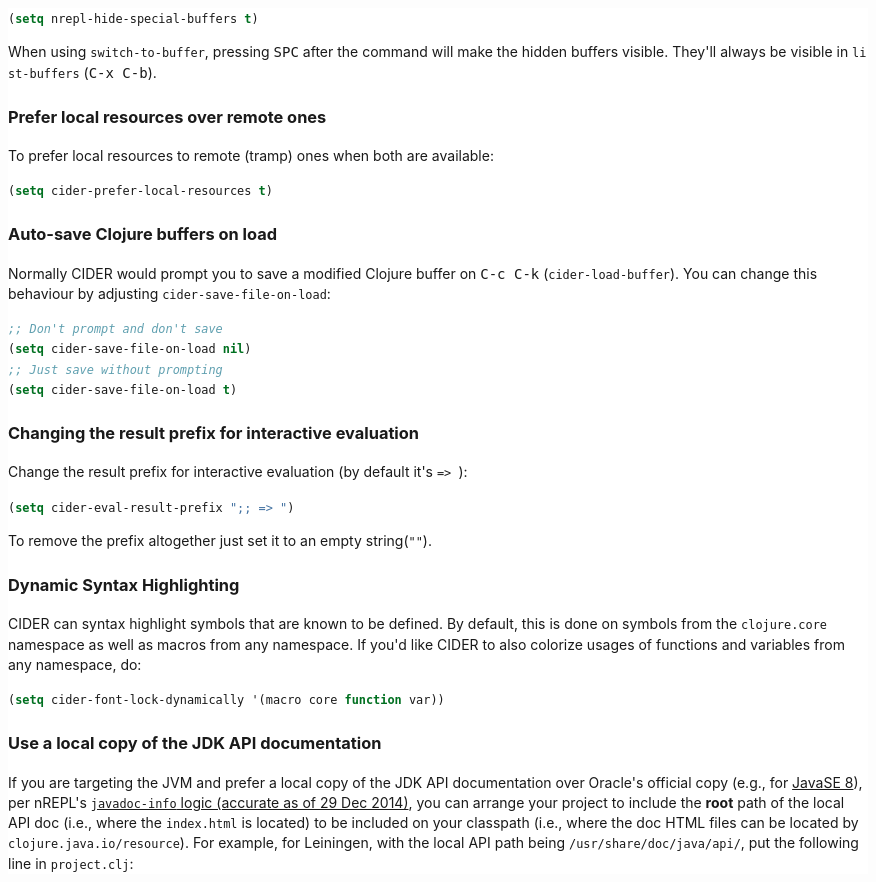 ```el
(setq nrepl-hide-special-buffers t)
```

When using `switch-to-buffer`, pressing <kbd>SPC</kbd> after the command will
make the hidden buffers visible. They'll always be visible in
`list-buffers` (<kbd>C-x C-b</kbd>).

### Prefer local resources over remote ones

To prefer local resources to remote (tramp) ones when both are available:

```el
(setq cider-prefer-local-resources t)
```

### Auto-save Clojure buffers on load

Normally CIDER would prompt you to save a modified Clojure buffer on <kbd>C-c C-k</kbd> (`cider-load-buffer`).
You can change this behaviour by adjusting `cider-save-file-on-load`:

```el
;; Don't prompt and don't save
(setq cider-save-file-on-load nil)
;; Just save without prompting
(setq cider-save-file-on-load t)
```

### Changing the result prefix for interactive evaluation

Change the result prefix for interactive evaluation (by default it's `=> `):

```el
(setq cider-eval-result-prefix ";; => ")
```

To remove the prefix altogether just set it to an empty string(`""`).

### Dynamic Syntax Highlighting

CIDER can syntax highlight symbols that are known to be defined. By default,
this is done on symbols from the `clojure.core` namespace as well as macros
from any namespace. If you'd like CIDER to also colorize usages of functions
and variables from any namespace, do:

```el
(setq cider-font-lock-dynamically '(macro core function var))
```

### Use a local copy of the JDK API documentation

If you are targeting the JVM and prefer a local copy of the JDK API
documentation over Oracle's official copy (e.g., for
[JavaSE 8](http://docs.oracle.com/javase/8/docs/api/)), per nREPL's
[`javadoc-info` logic (accurate as of 29 Dec 2014)](http://docs.oracle.com/javase/8/docs/api/),
you can arrange your project to include the **root** path of the local API doc
(i.e., where the `index.html` is located) to be included on your classpath
(i.e., where the doc HTML files can be located by
`clojure.java.io/resource`). For example, for Leiningen, with the local API
path being `/usr/share/doc/java/api/`, put the following line in
`project.clj`:
